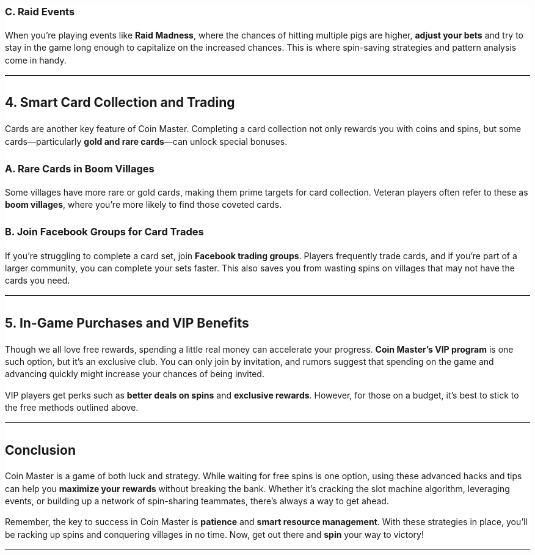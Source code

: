 ### **C. Raid Events**

When you’re playing events like **Raid Madness**, where the chances of hitting multiple pigs are higher, **adjust your bets** and try to stay in the game long enough to capitalize on the increased chances. This is where spin-saving strategies and pattern analysis come in handy.

---

## **4. Smart Card Collection and Trading**

Cards are another key feature of Coin Master. Completing a card collection not only rewards you with coins and spins, but some cards—particularly **gold and rare cards**—can unlock special bonuses. 

### **A. Rare Cards in Boom Villages**

Some villages have more rare or gold cards, making them prime targets for card collection. Veteran players often refer to these as **boom villages**, where you’re more likely to find those coveted cards.

### **B. Join Facebook Groups for Card Trades**

If you’re struggling to complete a card set, join **Facebook trading groups**. Players frequently trade cards, and if you’re part of a larger community, you can complete your sets faster. This also saves you from wasting spins on villages that may not have the cards you need.

---

## **5. In-Game Purchases and VIP Benefits**

Though we all love free rewards, spending a little real money can accelerate your progress. **Coin Master’s VIP program** is one such option, but it’s an exclusive club. You can only join by invitation, and rumors suggest that spending on the game and advancing quickly might increase your chances of being invited.

VIP players get perks such as **better deals on spins** and **exclusive rewards**. However, for those on a budget, it’s best to stick to the free methods outlined above.

---

## **Conclusion**

Coin Master is a game of both luck and strategy. While waiting for free spins is one option, using these advanced hacks and tips can help you **maximize your rewards** without breaking the bank. Whether it’s cracking the slot machine algorithm, leveraging events, or building up a network of spin-sharing teammates, there’s always a way to get ahead.

Remember, the key to success in Coin Master is **patience** and **smart resource management**. With these strategies in place, you’ll be racking up spins and conquering villages in no time. Now, get out there and **spin** your way to victory!

---